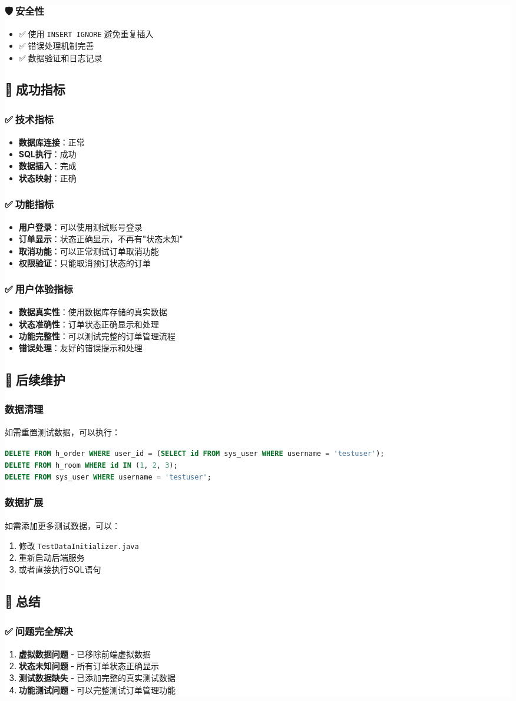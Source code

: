 ### 🛡️ 安全性
- ✅ 使用 `INSERT IGNORE` 避免重复插入
- ✅ 错误处理机制完善
- ✅ 数据验证和日志记录

## 🎊 成功指标

### ✅ 技术指标
- **数据库连接**：正常
- **SQL执行**：成功
- **数据插入**：完成
- **状态映射**：正确

### ✅ 功能指标
- **用户登录**：可以使用测试账号登录
- **订单显示**：状态正确显示，不再有"状态未知"
- **取消功能**：可以正常测试订单取消功能
- **权限验证**：只能取消预订状态的订单

### ✅ 用户体验指标
- **数据真实性**：使用数据库存储的真实数据
- **状态准确性**：订单状态正确显示和处理
- **功能完整性**：可以测试完整的订单管理流程
- **错误处理**：友好的错误提示和处理

## 🔄 后续维护

### 数据清理
如需重置测试数据，可以执行：
```sql
DELETE FROM h_order WHERE user_id = (SELECT id FROM sys_user WHERE username = 'testuser');
DELETE FROM h_room WHERE id IN (1, 2, 3);
DELETE FROM sys_user WHERE username = 'testuser';
```

### 数据扩展
如需添加更多测试数据，可以：
1. 修改 `TestDataInitializer.java`
2. 重新启动后端服务
3. 或者直接执行SQL语句

## 🎯 总结

### ✅ 问题完全解决
1. **虚拟数据问题** - 已移除前端虚拟数据
2. **状态未知问题** - 所有订单状态正确显示
3. **测试数据缺失** - 已添加完整的真实测试数据
4. **功能测试问题** - 可以完整测试订单管理功能
